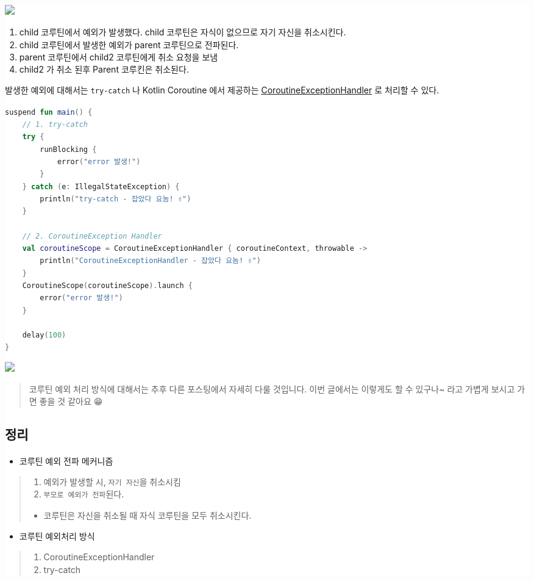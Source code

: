 <p ailgn="center">
<img width = "400" src="https://velog.velcdn.com/images/murjune/post/ff95e466-9ba7-4346-9f26-f71e5ad4a7a0/image.png"/>
</p> 

1) child 코루틴에서 예외가 발생했다. child 코루틴은 자식이 없으므로 자기 자신을 취소시킨다.
2) child 코루틴에서 발생한 예외가 parent 코루틴으로 전파된다.
3) parent 코루틴에서 child2 코루틴에게 취소 요청을 보냄
4) child2 가 취소 된후 Parent 코루킨은 취소된다.

발생한 예외에 대해서는 `try-catch` 나 Kotlin Coroutine 에서 제공하는 [CoroutineExceptionHandler](https://kotlinlang.org/docs/exception-handling.html) 로 처리할 수 있다.

```kotlin
suspend fun main() {
    // 1. try-catch
    try {
        runBlocking {
            error("error 발생!")
        }
    } catch (e: IllegalStateException) {
        println("try-catch - 잡았다 요놈! ✌️")
    }

    // 2. CoroutineException Handler
    val coroutineScope = CoroutineExceptionHandler { coroutineContext, throwable ->
        println("CoroutineExceptionHandler - 잡았다 요놈! ✌️")
    }
    CoroutineScope(coroutineScope).launch {
        error("error 발생!")
    }
    
    delay(100)
}
```

<p ailgn="center">

<img width = "500" src="https://velog.velcdn.com/images/murjune/post/5d931c39-b8a3-498f-90ca-43e101a19bcc/image.png"/>
</p> 

> 코루틴 예외 처리 방식에 대해서는 추후 다른 포스팅에서 자세히 다룰 것입니다. 
> 이번 글에서는 이렇게도 할 수 있구나~ 라고 가볍게 보시고 가면 좋을 것 같아요 😁

## 정리

- 코루틴 예외 전파 메커니즘
> 1) 예외가 발생할 시, `자기 자신`을 취소시킴
> 2) `부모로 예외가 전파`된다.
> - 코루틴은 자신을 취소될 때 자식 코루틴을 모두 취소시킨다.

- 코루틴 예외처리 방식
> 1) CoroutineExceptionHandler
> 2) try-catch
